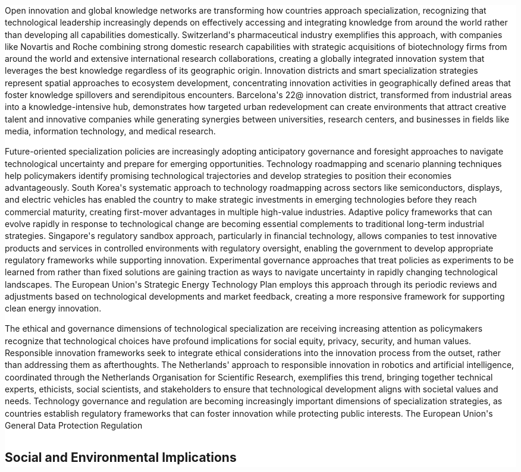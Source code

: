 Open innovation and global knowledge networks are transforming how countries approach specialization, recognizing that technological leadership increasingly depends on effectively accessing and integrating knowledge from around the world rather than developing all capabilities domestically. Switzerland's pharmaceutical industry exemplifies this approach, with companies like Novartis and Roche combining strong domestic research capabilities with strategic acquisitions of biotechnology firms from around the world and extensive international research collaborations, creating a globally integrated innovation system that leverages the best knowledge regardless of its geographic origin. Innovation districts and smart specialization strategies represent spatial approaches to ecosystem development, concentrating innovation activities in geographically defined areas that foster knowledge spillovers and serendipitous encounters. Barcelona's 22@ innovation district, transformed from industrial areas into a knowledge-intensive hub, demonstrates how targeted urban redevelopment can create environments that attract creative talent and innovative companies while generating synergies between universities, research centers, and businesses in fields like media, information technology, and medical research.

Future-oriented specialization policies are increasingly adopting anticipatory governance and foresight approaches to navigate technological uncertainty and prepare for emerging opportunities. Technology roadmapping and scenario planning techniques help policymakers identify promising technological trajectories and develop strategies to position their economies advantageously. South Korea's systematic approach to technology roadmapping across sectors like semiconductors, displays, and electric vehicles has enabled the country to make strategic investments in emerging technologies before they reach commercial maturity, creating first-mover advantages in multiple high-value industries. Adaptive policy frameworks that can evolve rapidly in response to technological change are becoming essential complements to traditional long-term industrial strategies. Singapore's regulatory sandbox approach, particularly in financial technology, allows companies to test innovative products and services in controlled environments with regulatory oversight, enabling the government to develop appropriate regulatory frameworks while supporting innovation. Experimental governance approaches that treat policies as experiments to be learned from rather than fixed solutions are gaining traction as ways to navigate uncertainty in rapidly changing technological landscapes. The European Union's Strategic Energy Technology Plan employs this approach through its periodic reviews and adjustments based on technological developments and market feedback, creating a more responsive framework for supporting clean energy innovation.

The ethical and governance dimensions of technological specialization are receiving increasing attention as policymakers recognize that technological choices have profound implications for social equity, privacy, security, and human values. Responsible innovation frameworks seek to integrate ethical considerations into the innovation process from the outset, rather than addressing them as afterthoughts. The Netherlands' approach to responsible innovation in robotics and artificial intelligence, coordinated through the Netherlands Organisation for Scientific Research, exemplifies this trend, bringing together technical experts, ethicists, social scientists, and stakeholders to ensure that technological development aligns with societal values and needs. Technology governance and regulation are becoming increasingly important dimensions of specialization strategies, as countries establish regulatory frameworks that can foster innovation while protecting public interests. The European Union's General Data Protection Regulation

## Social and Environmental Implications
